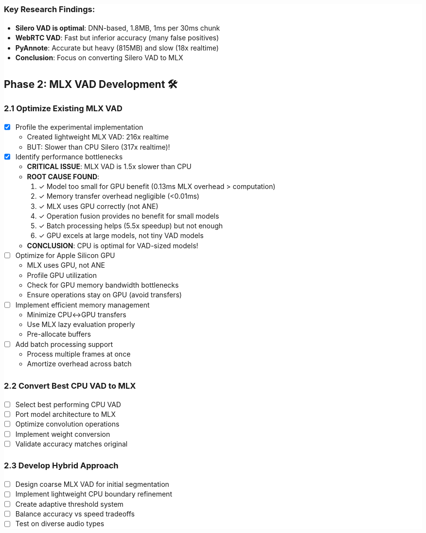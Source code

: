 ### Key Research Findings:
- **Silero VAD is optimal**: DNN-based, 1.8MB, 1ms per 30ms chunk
- **WebRTC VAD**: Fast but inferior accuracy (many false positives)
- **PyAnnote**: Accurate but heavy (815MB) and slow (18x realtime)
- **Conclusion**: Focus on converting Silero VAD to MLX

## Phase 2: MLX VAD Development 🛠️

### 2.1 Optimize Existing MLX VAD
- [x] Profile the experimental implementation
  - Created lightweight MLX VAD: 216x realtime
  - BUT: Slower than CPU Silero (317x realtime)!
- [x] Identify performance bottlenecks
  - **CRITICAL ISSUE**: MLX VAD is 1.5x slower than CPU
  - **ROOT CAUSE FOUND**:
    1. ✓ Model too small for GPU benefit (0.13ms MLX overhead > computation)
    2. ✓ Memory transfer overhead negligible (<0.01ms)
    3. ✓ MLX uses GPU correctly (not ANE)
    4. ✓ Operation fusion provides no benefit for small models
    5. ✓ Batch processing helps (5.5x speedup) but not enough
    6. ✓ GPU excels at large models, not tiny VAD models
  - **CONCLUSION**: CPU is optimal for VAD-sized models!
- [ ] Optimize for Apple Silicon GPU
  - MLX uses GPU, not ANE
  - Profile GPU utilization
  - Check for GPU memory bandwidth bottlenecks
  - Ensure operations stay on GPU (avoid transfers)
- [ ] Implement efficient memory management
  - Minimize CPU↔GPU transfers
  - Use MLX lazy evaluation properly
  - Pre-allocate buffers
- [ ] Add batch processing support
  - Process multiple frames at once
  - Amortize overhead across batch

### 2.2 Convert Best CPU VAD to MLX
- [ ] Select best performing CPU VAD
- [ ] Port model architecture to MLX
- [ ] Optimize convolution operations
- [ ] Implement weight conversion
- [ ] Validate accuracy matches original

### 2.3 Develop Hybrid Approach
- [ ] Design coarse MLX VAD for initial segmentation
- [ ] Implement lightweight CPU boundary refinement
- [ ] Create adaptive threshold system
- [ ] Balance accuracy vs speed tradeoffs
- [ ] Test on diverse audio types
